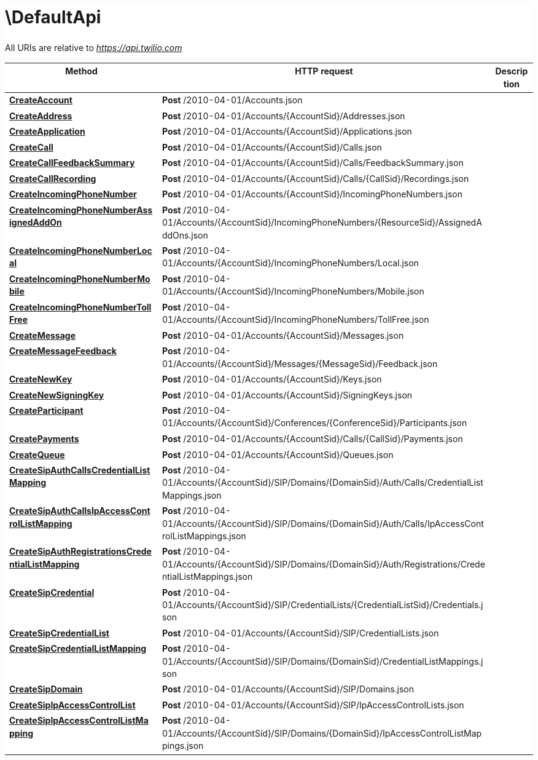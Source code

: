 # \DefaultApi

All URIs are relative to *https://api.twilio.com*

Method | HTTP request | Description
------------- | ------------- | -------------
[**CreateAccount**](DefaultApi.md#CreateAccount) | **Post** /2010-04-01/Accounts.json | 
[**CreateAddress**](DefaultApi.md#CreateAddress) | **Post** /2010-04-01/Accounts/{AccountSid}/Addresses.json | 
[**CreateApplication**](DefaultApi.md#CreateApplication) | **Post** /2010-04-01/Accounts/{AccountSid}/Applications.json | 
[**CreateCall**](DefaultApi.md#CreateCall) | **Post** /2010-04-01/Accounts/{AccountSid}/Calls.json | 
[**CreateCallFeedbackSummary**](DefaultApi.md#CreateCallFeedbackSummary) | **Post** /2010-04-01/Accounts/{AccountSid}/Calls/FeedbackSummary.json | 
[**CreateCallRecording**](DefaultApi.md#CreateCallRecording) | **Post** /2010-04-01/Accounts/{AccountSid}/Calls/{CallSid}/Recordings.json | 
[**CreateIncomingPhoneNumber**](DefaultApi.md#CreateIncomingPhoneNumber) | **Post** /2010-04-01/Accounts/{AccountSid}/IncomingPhoneNumbers.json | 
[**CreateIncomingPhoneNumberAssignedAddOn**](DefaultApi.md#CreateIncomingPhoneNumberAssignedAddOn) | **Post** /2010-04-01/Accounts/{AccountSid}/IncomingPhoneNumbers/{ResourceSid}/AssignedAddOns.json | 
[**CreateIncomingPhoneNumberLocal**](DefaultApi.md#CreateIncomingPhoneNumberLocal) | **Post** /2010-04-01/Accounts/{AccountSid}/IncomingPhoneNumbers/Local.json | 
[**CreateIncomingPhoneNumberMobile**](DefaultApi.md#CreateIncomingPhoneNumberMobile) | **Post** /2010-04-01/Accounts/{AccountSid}/IncomingPhoneNumbers/Mobile.json | 
[**CreateIncomingPhoneNumberTollFree**](DefaultApi.md#CreateIncomingPhoneNumberTollFree) | **Post** /2010-04-01/Accounts/{AccountSid}/IncomingPhoneNumbers/TollFree.json | 
[**CreateMessage**](DefaultApi.md#CreateMessage) | **Post** /2010-04-01/Accounts/{AccountSid}/Messages.json | 
[**CreateMessageFeedback**](DefaultApi.md#CreateMessageFeedback) | **Post** /2010-04-01/Accounts/{AccountSid}/Messages/{MessageSid}/Feedback.json | 
[**CreateNewKey**](DefaultApi.md#CreateNewKey) | **Post** /2010-04-01/Accounts/{AccountSid}/Keys.json | 
[**CreateNewSigningKey**](DefaultApi.md#CreateNewSigningKey) | **Post** /2010-04-01/Accounts/{AccountSid}/SigningKeys.json | 
[**CreateParticipant**](DefaultApi.md#CreateParticipant) | **Post** /2010-04-01/Accounts/{AccountSid}/Conferences/{ConferenceSid}/Participants.json | 
[**CreatePayments**](DefaultApi.md#CreatePayments) | **Post** /2010-04-01/Accounts/{AccountSid}/Calls/{CallSid}/Payments.json | 
[**CreateQueue**](DefaultApi.md#CreateQueue) | **Post** /2010-04-01/Accounts/{AccountSid}/Queues.json | 
[**CreateSipAuthCallsCredentialListMapping**](DefaultApi.md#CreateSipAuthCallsCredentialListMapping) | **Post** /2010-04-01/Accounts/{AccountSid}/SIP/Domains/{DomainSid}/Auth/Calls/CredentialListMappings.json | 
[**CreateSipAuthCallsIpAccessControlListMapping**](DefaultApi.md#CreateSipAuthCallsIpAccessControlListMapping) | **Post** /2010-04-01/Accounts/{AccountSid}/SIP/Domains/{DomainSid}/Auth/Calls/IpAccessControlListMappings.json | 
[**CreateSipAuthRegistrationsCredentialListMapping**](DefaultApi.md#CreateSipAuthRegistrationsCredentialListMapping) | **Post** /2010-04-01/Accounts/{AccountSid}/SIP/Domains/{DomainSid}/Auth/Registrations/CredentialListMappings.json | 
[**CreateSipCredential**](DefaultApi.md#CreateSipCredential) | **Post** /2010-04-01/Accounts/{AccountSid}/SIP/CredentialLists/{CredentialListSid}/Credentials.json | 
[**CreateSipCredentialList**](DefaultApi.md#CreateSipCredentialList) | **Post** /2010-04-01/Accounts/{AccountSid}/SIP/CredentialLists.json | 
[**CreateSipCredentialListMapping**](DefaultApi.md#CreateSipCredentialListMapping) | **Post** /2010-04-01/Accounts/{AccountSid}/SIP/Domains/{DomainSid}/CredentialListMappings.json | 
[**CreateSipDomain**](DefaultApi.md#CreateSipDomain) | **Post** /2010-04-01/Accounts/{AccountSid}/SIP/Domains.json | 
[**CreateSipIpAccessControlList**](DefaultApi.md#CreateSipIpAccessControlList) | **Post** /2010-04-01/Accounts/{AccountSid}/SIP/IpAccessControlLists.json | 
[**CreateSipIpAccessControlListMapping**](DefaultApi.md#CreateSipIpAccessControlListMapping) | **Post** /2010-04-01/Accounts/{AccountSid}/SIP/Domains/{DomainSid}/IpAccessControlListMappings.json | 